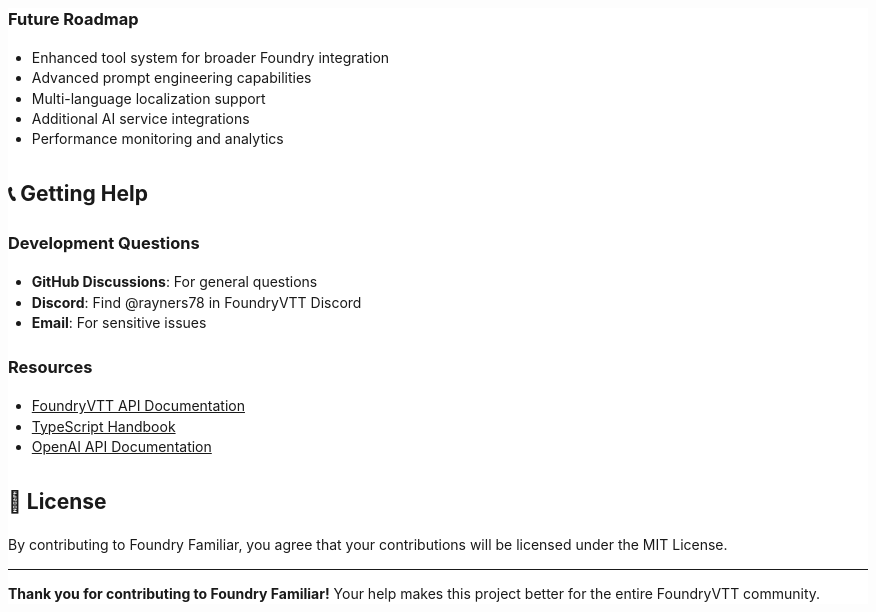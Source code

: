 ### Future Roadmap

- Enhanced tool system for broader Foundry integration
- Advanced prompt engineering capabilities
- Multi-language localization support
- Additional AI service integrations
- Performance monitoring and analytics

## 📞 Getting Help

### Development Questions

- **GitHub Discussions**: For general questions
- **Discord**: Find @rayners78 in FoundryVTT Discord
- **Email**: For sensitive issues

### Resources

- [FoundryVTT API Documentation](https://foundryvtt.com/api/)
- [TypeScript Handbook](https://www.typescriptlang.org/docs/)
- [OpenAI API Documentation](https://platform.openai.com/docs/api-reference)

## 📄 License

By contributing to Foundry Familiar, you agree that your contributions will be licensed under the MIT License.

---

**Thank you for contributing to Foundry Familiar!** Your help makes this project better for the entire FoundryVTT community.
